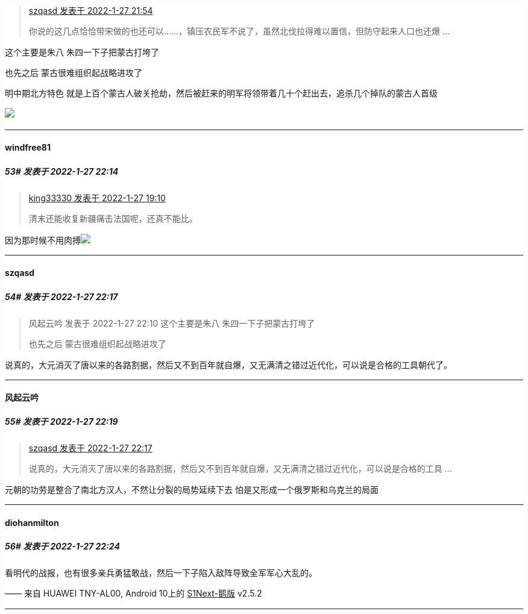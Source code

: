 <blockquote><a href="httphttps://bbs.saraba1st.com/2b/forum.php?mod=redirect&amp;goto=findpost&amp;pid=54452252&amp;ptid=2049566" target="_blank">szqasd 发表于 2022-1-27 21:54</a>

你说的这几点恰恰带宋做的也还可以……，镇压农民军不说了，虽然北伐拉得难以置信，但防守起来人口也还爆 ...</blockquote>
这个主要是朱八 朱四一下子把蒙古打垮了

也先之后 蒙古很难组织起战略进攻了

明中期北方特色 就是上百个蒙古人破关抢劫，然后被赶来的明军将领带着几十个赶出去，追杀几个掉队的蒙古人首级

<img src="https://static.saraba1st.com/image/smiley/face2017/067.png" referrerpolicy="no-referrer">

*****

####  windfree81  
##### 53#       发表于 2022-1-27 22:14

<blockquote><a href="httphttps://bbs.saraba1st.com/2b/forum.php?mod=redirect&amp;goto=findpost&amp;pid=54450756&amp;ptid=2049566" target="_blank">king33330 发表于 2022-1-27 19:10</a>

清末还能收复新疆痛击法国呢，还真不能比。</blockquote>
因为那时候不用肉搏<img src="https://static.saraba1st.com/image/smiley/face2017/033.png" referrerpolicy="no-referrer">

*****

####  szqasd  
##### 54#       发表于 2022-1-27 22:17

<blockquote>风起云吟 发表于 2022-1-27 22:10
这个主要是朱八 朱四一下子把蒙古打垮了

也先之后 蒙古很难组织起战略进攻了
</blockquote>
说真的，大元消灭了唐以来的各路割据，然后又不到百年就自爆，又无满清之错过近代化，可以说是合格的工具朝代了。

*****

####  风起云吟  
##### 55#       发表于 2022-1-27 22:19

<blockquote><a href="httphttps://bbs.saraba1st.com/2b/forum.php?mod=redirect&amp;goto=findpost&amp;pid=54452459&amp;ptid=2049566" target="_blank">szqasd 发表于 2022-1-27 22:17</a>

说真的，大元消灭了唐以来的各路割据，然后又不到百年就自爆，又无满清之错过近代化，可以说是合格的工具 ...</blockquote>
元朝的功劳是整合了南北方汉人，不然让分裂的局势延续下去 怕是又形成一个俄罗斯和乌克兰的局面

*****

####  diohanmilton  
##### 56#       发表于 2022-1-27 22:24

看明代的战报，也有很多亲兵勇猛敢战，然后一下子陷入敌阵导致全军军心大乱的。

—— 来自 HUAWEI TNY-AL00, Android 10上的 [S1Next-鹅版](https://github.com/ykrank/S1-Next/releases) v2.5.2

*****

